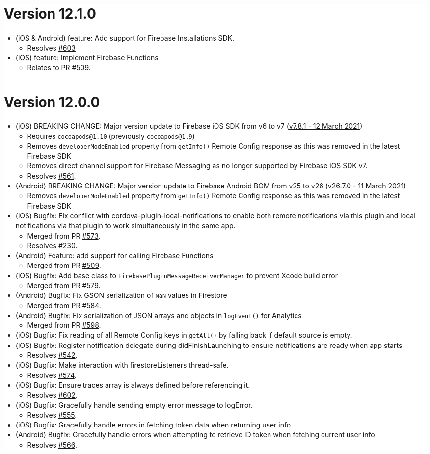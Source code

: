 
# Version 12.1.0
* (iOS & Android) feature: Add support for Firebase Installations SDK.
    * Resolves [#603](https://github.com/dpa99c/cordova-plugin-firebasex/issues/603)
* (iOS) feature: Implement [Firebase Functions](https://firebase.google.com/docs/functions/callable)
    * Relates to PR [#509](https://github.com/dpa99c/cordova-plugin-firebasex/pull/509).

# Version 12.0.0
* (iOS) BREAKING CHANGE: Major version update to Firebase iOS SDK from v6 to v7 ([v7.8.1 - 12 March 2021](https://firebase.google.com/support/release-notes/ios#version_781_-_march_12_2021))
    * Requires `cocoapods@1.10` (previously `cocoapods@1.9`)
    * Removes `developerModeEnabled` property from `getInfo()` Remote Config response as this was removed in the latest Firebase SDK
    * Removes direct channel support for Firebase Messaging as no longer supported by Firebase iOS SDK v7.
    * Resolves [#561](https://github.com/dpa99c/cordova-plugin-firebasex/issues/561).
* (Android) BREAKING CHANGE: Major version update to Firebase Android BOM from v25 to v26 ([v26.7.0 - 11 March 2021](https://firebase.google.com/support/release-notes/android#bom_v26-7-0))
    * Removes `developerModeEnabled` property from `getInfo()` Remote Config response as this was removed in the latest Firebase SDK
* (iOS) Bugfix: Fix conflict with [cordova-plugin-local-notifications](https://github.com/katzer/cordova-plugin-local-notifications) to enable both remote notifications via this plugin and local notifications via that plugin to work simultaneously in the same app.
    * Merged from PR [#573](https://github.com/dpa99c/cordova-plugin-firebasex/pull/573).
    * Resolves [#230](https://github.com/dpa99c/cordova-plugin-firebasex/issues/230).
* (Android) Feature: add support for calling [Firebase Functions](https://firebase.google.com/docs/functions/callable)
    * Merged from PR [#509](https://github.com/dpa99c/cordova-plugin-firebasex/pull/509).
* (iOS) Bugfix: Add base class to `FirebasePluginMessageReceiverManager` to prevent Xcode build error
    * Merged from PR [#579](https://github.com/dpa99c/cordova-plugin-firebasex/pull/579).
* (Android) Bugfix: Fix GSON serialization of `NaN` values in Firestore
    * Merged from PR [#584](https://github.com/dpa99c/cordova-plugin-firebasex/pull/584).
* (Android) Bugfix: Fix serialization of JSON arrays and objects in `logEvent()` for Analytics
    * Merged from PR [#598](https://github.com/dpa99c/cordova-plugin-firebasex/pull/598).
* (iOS) Bugfix: Fix reading of all Remote Config keys in `getAll()` by falling back if default source is empty.
* (iOS) Bugfix: Register notification delegate during didFinishLaunching to ensure notifications are ready when app starts.
    * Resolves [#542](https://github.com/dpa99c/cordova-plugin-firebasex/issues/542).
* (iOS) Bugfix: Make interaction with firestoreListeners thread-safe.
    * Resolves [#574](https://github.com/dpa99c/cordova-plugin-firebasex/issues/574).
* (iOS) Bugfix: Ensure traces array is always defined before referencing it.
    * Resolves [#602](https://github.com/dpa99c/cordova-plugin-firebasex/issues/602).
* (iOS) Bugfix: Gracefully handle sending empty error message to logError.
    * Resolves [#555](https://github.com/dpa99c/cordova-plugin-firebasex/issues/555).
* (iOS) Bugfix: Gracefully handle errors in fetching token data when returning user info.
* (Android) Bugfix: Gracefully handle errors when attempting to retrieve ID token when fetching current user info.
    * Resolves [#566](https://github.com/dpa99c/cordova-plugin-firebasex/issues/566).
